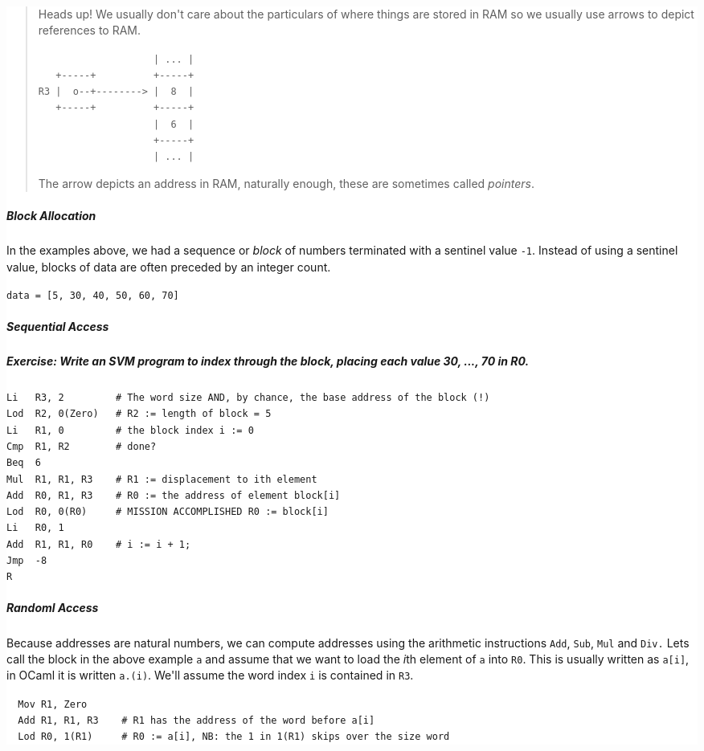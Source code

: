 > Heads up! We usually don't care about the particulars of where things are stored in RAM so we usually use arrows to depict references to RAM.
>
> ```
>                     | ... |
>    +-----+          +-----+
> R3 |  o--+--------> |  8  |
>    +-----+          +-----+
>                     |  6  |
>                     +-----+
>                     | ... |
> ```
>
> The arrow depicts an address in RAM, naturally enough, these are sometimes called *pointers*. 

##### Block Allocation

In the examples above, we had a sequence or *block* of numbers terminated with a sentinel value `-1`. Instead of using a sentinel value, blocks of data are often preceded by an integer count.

```
data = [5, 30, 40, 50, 60, 70]
```

##### Sequential Access

##### Exercise: Write an SVM program to index through the block, placing each value 30, ..., 70 in R0.

```assembly
Li   R3, 2         # The word size AND, by chance, the base address of the block (!)
Lod  R2, 0(Zero)   # R2 := length of block = 5
Li   R1, 0         # the block index i := 0
Cmp  R1, R2        # done?
Beq  6     
Mul  R1, R1, R3    # R1 := displacement to ith element
Add  R0, R1, R3    # R0 := the address of element block[i]
Lod  R0, 0(R0)     # MISSION ACCOMPLISHED R0 := block[i]
Li   R0, 1         
Add  R1, R1, R0    # i := i + 1;
Jmp  -8
R
```

##### Randoml Access

Because addresses are natural numbers, we can compute addresses using the arithmetic instructions `Add`, `Sub`, `Mul` and `Div.` Lets call the block in the above example `a` and assume that we want to load the *i*th element of `a` into `R0`. This is usually written as `a[i]`, in OCaml it is written `a.(i)`. We'll assume the word index `i` is contained in `R3`.

```assembly
  Mov R1, Zero
  Add R1, R1, R3    # R1 has the address of the word before a[i]
  Lod R0, 1(R1)     # R0 := a[i], NB: the 1 in 1(R1) skips over the size word
```
